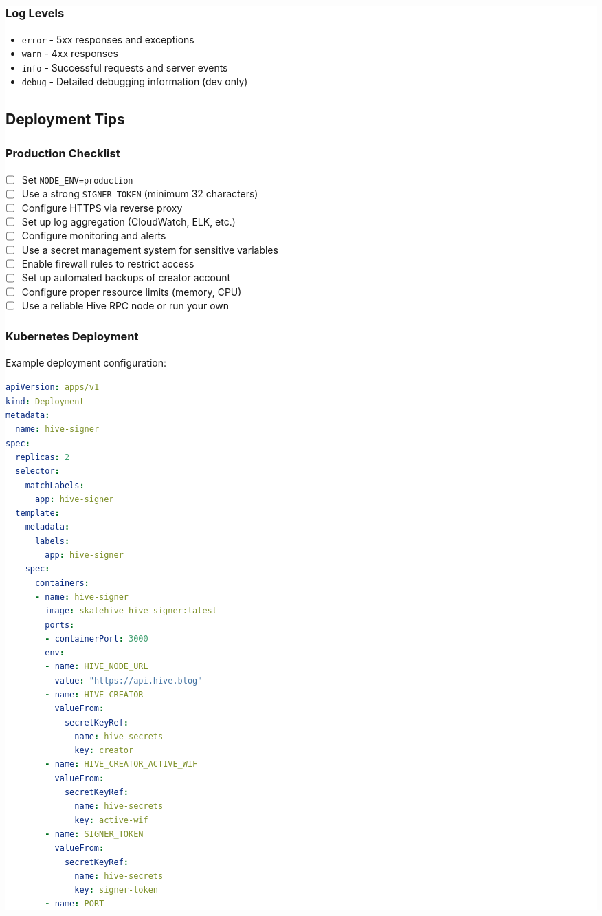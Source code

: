 ### Log Levels
- `error` - 5xx responses and exceptions
- `warn` - 4xx responses
- `info` - Successful requests and server events
- `debug` - Detailed debugging information (dev only)

## Deployment Tips

### Production Checklist
- [ ] Set `NODE_ENV=production`
- [ ] Use a strong `SIGNER_TOKEN` (minimum 32 characters)
- [ ] Configure HTTPS via reverse proxy
- [ ] Set up log aggregation (CloudWatch, ELK, etc.)
- [ ] Configure monitoring and alerts
- [ ] Use a secret management system for sensitive variables
- [ ] Enable firewall rules to restrict access
- [ ] Set up automated backups of creator account
- [ ] Configure proper resource limits (memory, CPU)
- [ ] Use a reliable Hive RPC node or run your own

### Kubernetes Deployment

Example deployment configuration:

```yaml
apiVersion: apps/v1
kind: Deployment
metadata:
  name: hive-signer
spec:
  replicas: 2
  selector:
    matchLabels:
      app: hive-signer
  template:
    metadata:
      labels:
        app: hive-signer
    spec:
      containers:
      - name: hive-signer
        image: skatehive-hive-signer:latest
        ports:
        - containerPort: 3000
        env:
        - name: HIVE_NODE_URL
          value: "https://api.hive.blog"
        - name: HIVE_CREATOR
          valueFrom:
            secretKeyRef:
              name: hive-secrets
              key: creator
        - name: HIVE_CREATOR_ACTIVE_WIF
          valueFrom:
            secretKeyRef:
              name: hive-secrets
              key: active-wif
        - name: SIGNER_TOKEN
          valueFrom:
            secretKeyRef:
              name: hive-secrets
              key: signer-token
        - name: PORT
```